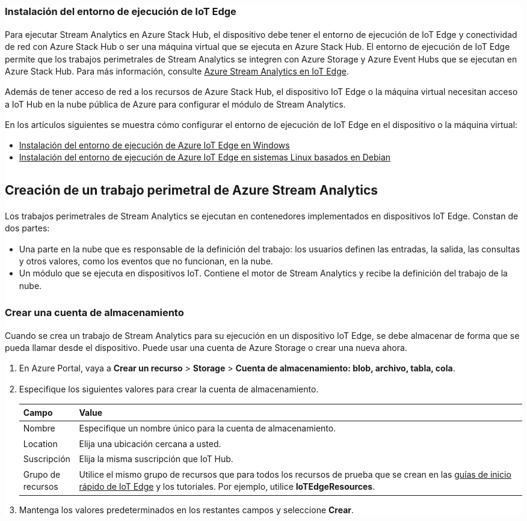 ### <a name="install-the-iot-edge-runtime"></a>Instalación del entorno de ejecución de IoT Edge

Para ejecutar Stream Analytics en Azure Stack Hub, el dispositivo debe tener el entorno de ejecución de IoT Edge y conectividad de red con Azure Stack Hub o ser una máquina virtual que se ejecuta en Azure Stack Hub. El entorno de ejecución de IoT Edge permite que los trabajos perimetrales de Stream Analytics se integren con Azure Storage y Azure Event Hubs que se ejecutan en Azure Stack Hub. Para más información, consulte [Azure Stream Analytics en IoT Edge](stream-analytics-edge.md). 

Además de tener acceso de red a los recursos de Azure Stack Hub, el dispositivo IoT Edge o la máquina virtual necesitan acceso a IoT Hub en la nube pública de Azure para configurar el módulo de Stream Analytics. 

En los artículos siguientes se muestra cómo configurar el entorno de ejecución de IoT Edge en el dispositivo o la máquina virtual:

* [Instalación del entorno de ejecución de Azure IoT Edge en Windows](../iot-edge/how-to-provision-single-device-linux-on-windows-symmetric.md)
* [Instalación del entorno de ejecución de Azure IoT Edge en sistemas Linux basados en Debian](../iot-edge/how-to-provision-single-device-linux-symmetric.md)


## <a name="create-an-azure-stream-analytics-edge-job"></a>Creación de un trabajo perimetral de Azure Stream Analytics

Los trabajos perimetrales de Stream Analytics se ejecutan en contenedores implementados en dispositivos IoT Edge. Constan de dos partes:
* Una parte en la nube que es responsable de la definición del trabajo: los usuarios definen las entradas, la salida, las consultas y otros valores, como los eventos que no funcionan, en la nube.
* Un módulo que se ejecuta en dispositivos IoT. Contiene el motor de Stream Analytics y recibe la definición del trabajo de la nube.

### <a name="create-a-storage-account"></a>Crear una cuenta de almacenamiento

Cuando se crea un trabajo de Stream Analytics para su ejecución en un dispositivo IoT Edge, se debe almacenar de forma que se pueda llamar desde el dispositivo. Puede usar una cuenta de Azure Storage o crear una nueva ahora.
1. En Azure Portal, vaya a **Crear un recurso** > **Storage** > **Cuenta de almacenamiento: blob, archivo, tabla, cola**.
1. Especifique los siguientes valores para crear la cuenta de almacenamiento.

   | Campo | Value |
   | --- | --- |
   | Nombre | Especifique un nombre único para la cuenta de almacenamiento. |
   | Location | Elija una ubicación cercana a usted.|
   | Suscripción | Elija la misma suscripción que IoT Hub.|
   | Grupo de recursos | Utilice el mismo grupo de recursos que para todos los recursos de prueba que se crean en las [guías de inicio rápido de IoT Edge](../iot-edge/quickstart.md) y los tutoriales. Por ejemplo, utilice **IoTEdgeResources**. |

1. Mantenga los valores predeterminados en los restantes campos y seleccione **Crear**.
